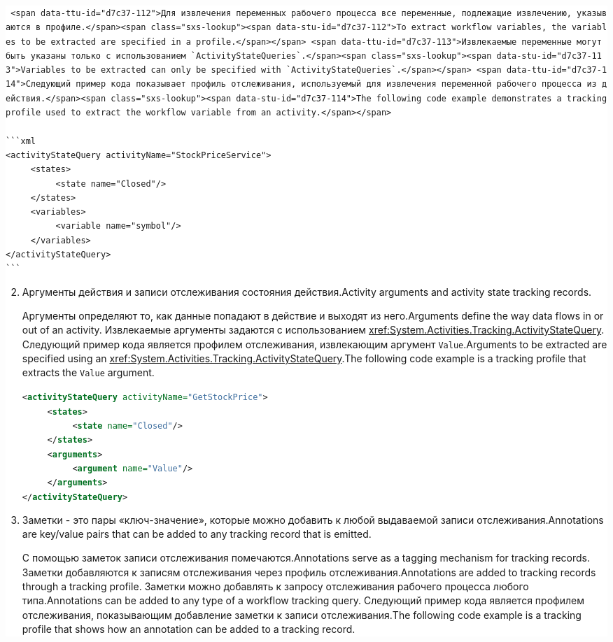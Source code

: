      <span data-ttu-id="d7c37-112">Для извлечения переменных рабочего процесса все переменные, подлежащие извлечению, указываются в профиле.</span><span class="sxs-lookup"><span data-stu-id="d7c37-112">To extract workflow variables, the variables to be extracted are specified in a profile.</span></span> <span data-ttu-id="d7c37-113">Извлекаемые переменные могут быть указаны только с использованием `ActivityStateQueries`.</span><span class="sxs-lookup"><span data-stu-id="d7c37-113">Variables to be extracted can only be specified with `ActivityStateQueries`.</span></span> <span data-ttu-id="d7c37-114">Следующий пример кода показывает профиль отслеживания, используемый для извлечения переменной рабочего процесса из действия.</span><span class="sxs-lookup"><span data-stu-id="d7c37-114">The following code example demonstrates a tracking profile used to extract the workflow variable from an activity.</span></span>  
  
    ```xml  
    <activityStateQuery activityName="StockPriceService">  
         <states>  
              <state name="Closed"/>  
         </states>  
         <variables>  
              <variable name="symbol"/>  
         </variables>  
    </activityStateQuery>  
    ```  
  
2.  <span data-ttu-id="d7c37-115">Аргументы действия и записи отслеживания состояния действия.</span><span class="sxs-lookup"><span data-stu-id="d7c37-115">Activity arguments and activity state tracking records.</span></span>  
  
     <span data-ttu-id="d7c37-116">Аргументы определяют то, как данные попадают в действие и выходят из него.</span><span class="sxs-lookup"><span data-stu-id="d7c37-116">Arguments define the way data flows in or out of an activity.</span></span> <span data-ttu-id="d7c37-117">Извлекаемые аргументы задаются с использованием <xref:System.Activities.Tracking.ActivityStateQuery>. Следующий пример кода является профилем отслеживания, извлекающим аргумент `Value`.</span><span class="sxs-lookup"><span data-stu-id="d7c37-117">Arguments to be extracted are specified using an <xref:System.Activities.Tracking.ActivityStateQuery>.The following code example is a tracking profile that extracts the `Value` argument.</span></span>  
  
    ```xml  
    <activityStateQuery activityName="GetStockPrice">  
         <states>  
              <state name="Closed"/>  
         </states>  
         <arguments>  
              <argument name="Value"/>  
         </arguments>  
    </activityStateQuery>  
    ```  
  
3.  <span data-ttu-id="d7c37-118">Заметки - это пары «ключ-значение», которые можно добавить к любой выдаваемой записи отслеживания.</span><span class="sxs-lookup"><span data-stu-id="d7c37-118">Annotations are key/value pairs that can be added to any tracking record that is emitted.</span></span>  
  
     <span data-ttu-id="d7c37-119">С помощью заметок записи отслеживания помечаются.</span><span class="sxs-lookup"><span data-stu-id="d7c37-119">Annotations serve as a tagging mechanism for tracking records.</span></span> <span data-ttu-id="d7c37-120">Заметки добавляются к записям отслеживания через профиль отслеживания.</span><span class="sxs-lookup"><span data-stu-id="d7c37-120">Annotations are added to tracking records through a tracking profile.</span></span> <span data-ttu-id="d7c37-121">Заметки можно добавлять к запросу отслеживания рабочего процесса любого типа.</span><span class="sxs-lookup"><span data-stu-id="d7c37-121">Annotations can be added to any type of a workflow tracking query.</span></span> <span data-ttu-id="d7c37-122">Следующий пример кода является профилем отслеживания, показывающим добавление заметки к записи отслеживания.</span><span class="sxs-lookup"><span data-stu-id="d7c37-122">The following code example is a tracking profile that shows how an annotation can be added to a tracking record.</span></span>  
  